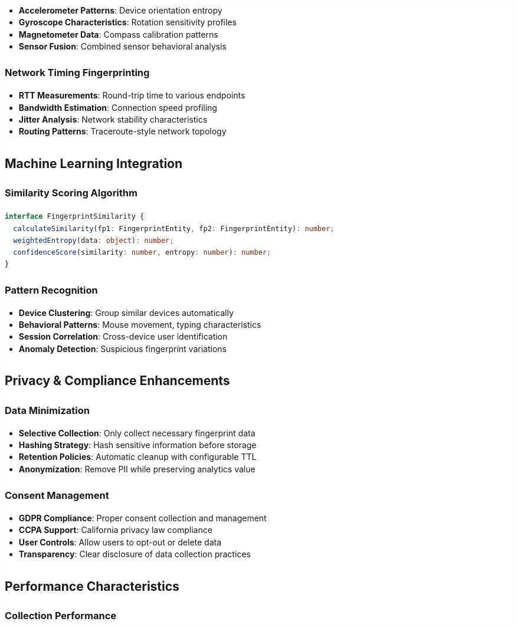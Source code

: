 - **Accelerometer Patterns**: Device orientation entropy
- **Gyroscope Characteristics**: Rotation sensitivity profiles
- **Magnetometer Data**: Compass calibration patterns
- **Sensor Fusion**: Combined sensor behavioral analysis

### Network Timing Fingerprinting

- **RTT Measurements**: Round-trip time to various endpoints
- **Bandwidth Estimation**: Connection speed profiling
- **Jitter Analysis**: Network stability characteristics
- **Routing Patterns**: Traceroute-style network topology

## Machine Learning Integration

### Similarity Scoring Algorithm

```typescript
interface FingerprintSimilarity {
  calculateSimilarity(fp1: FingerprintEntity, fp2: FingerprintEntity): number;
  weightedEntropy(data: object): number;
  confidenceScore(similarity: number, entropy: number): number;
}
```

### Pattern Recognition

- **Device Clustering**: Group similar devices automatically
- **Behavioral Patterns**: Mouse movement, typing characteristics
- **Session Correlation**: Cross-device user identification
- **Anomaly Detection**: Suspicious fingerprint variations

## Privacy & Compliance Enhancements

### Data Minimization

- **Selective Collection**: Only collect necessary fingerprint data
- **Hashing Strategy**: Hash sensitive information before storage
- **Retention Policies**: Automatic cleanup with configurable TTL
- **Anonymization**: Remove PII while preserving analytics value

### Consent Management

- **GDPR Compliance**: Proper consent collection and management
- **CCPA Support**: California privacy law compliance
- **User Controls**: Allow users to opt-out or delete data
- **Transparency**: Clear disclosure of data collection practices

## Performance Characteristics

### Collection Performance

